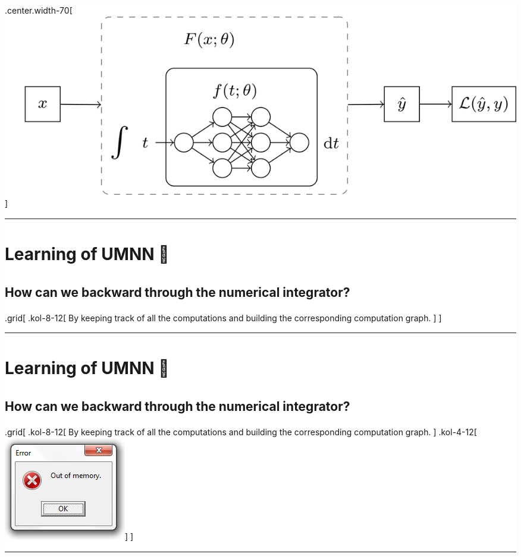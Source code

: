 .center.width-70[![](figures/UMNN_forward.png)]


---

# Learning of UMNN 🤯
## How can we backward through the numerical integrator?
.grid[
.kol-8-12[
By keeping track of all the computations and building the corresponding computation graph.
]
]

---

# Learning of UMNN 🤯
## How can we backward through the numerical integrator?
.grid[
.kol-8-12[
By keeping track of all the computations and building the corresponding computation graph.
]
.kol-4-12[![](figures/OutOfMemory.png)]
]

---
